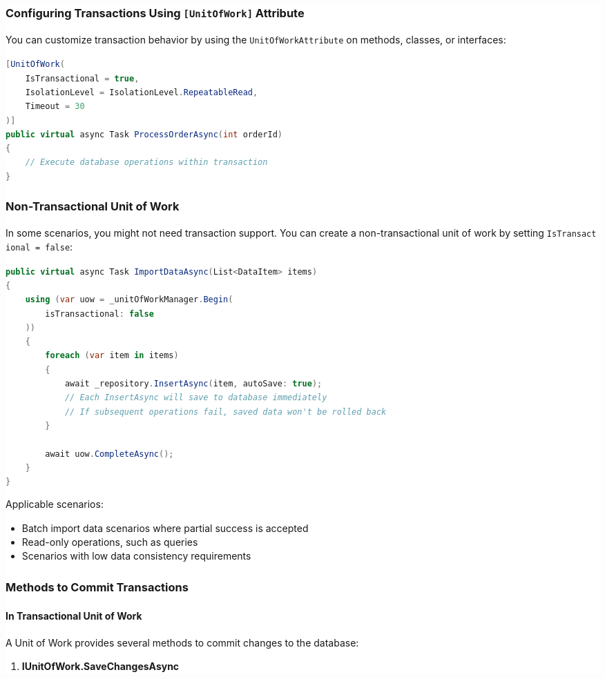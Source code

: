 ### Configuring Transactions Using `[UnitOfWork]` Attribute

You can customize transaction behavior by using the `UnitOfWorkAttribute` on methods, classes, or interfaces:

```csharp
[UnitOfWork(
    IsTransactional = true,
    IsolationLevel = IsolationLevel.RepeatableRead,
    Timeout = 30
)]
public virtual async Task ProcessOrderAsync(int orderId)
{
    // Execute database operations within transaction
}
```

### Non-Transactional Unit of Work

In some scenarios, you might not need transaction support. You can create a non-transactional unit of work by setting `IsTransactional = false`:

```csharp
public virtual async Task ImportDataAsync(List<DataItem> items)
{
    using (var uow = _unitOfWorkManager.Begin(
        isTransactional: false
    ))
    {
        foreach (var item in items)
        {
            await _repository.InsertAsync(item, autoSave: true);
            // Each InsertAsync will save to database immediately
            // If subsequent operations fail, saved data won't be rolled back
        }

        await uow.CompleteAsync();
    }
}
```

Applicable scenarios:
- Batch import data scenarios where partial success is accepted
- Read-only operations, such as queries
- Scenarios with low data consistency requirements

### Methods to Commit Transactions

#### In Transactional Unit of Work

A Unit of Work provides several methods to commit changes to the database:

1. **IUnitOfWork.SaveChangesAsync**
